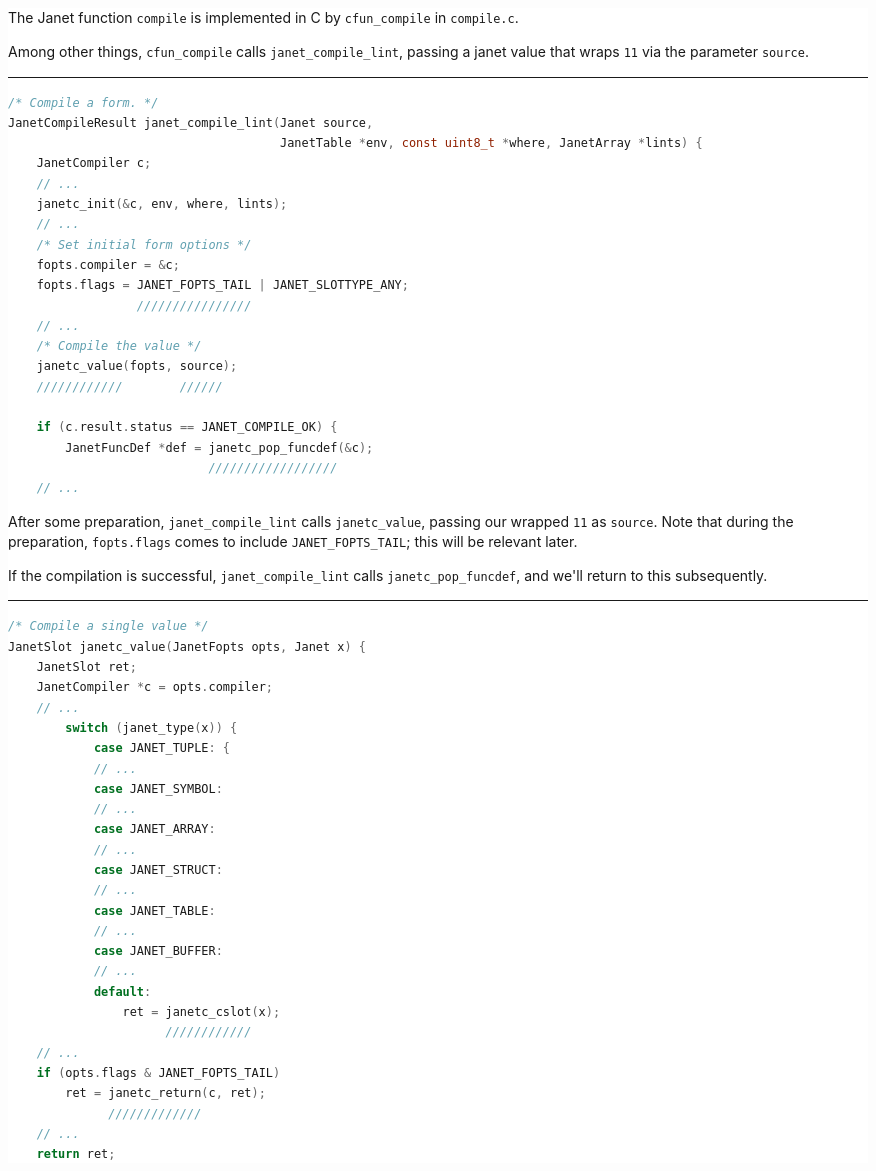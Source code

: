 The Janet function `compile` is implemented in C by `cfun_compile` in `compile.c`.

Among other things, `cfun_compile` calls `janet_compile_lint`, passing a janet value that wraps `11` via the parameter `source`.

---

```c
/* Compile a form. */
JanetCompileResult janet_compile_lint(Janet source,
                                      JanetTable *env, const uint8_t *where, JanetArray *lints) {
    JanetCompiler c;
    // ...
    janetc_init(&c, env, where, lints);
    // ...
    /* Set initial form options */
    fopts.compiler = &c;
    fopts.flags = JANET_FOPTS_TAIL | JANET_SLOTTYPE_ANY;
                  ////////////////
    // ...
    /* Compile the value */
    janetc_value(fopts, source);
    ////////////        //////

    if (c.result.status == JANET_COMPILE_OK) {
        JanetFuncDef *def = janetc_pop_funcdef(&c);
                            //////////////////
    // ...
```

After some preparation, `janet_compile_lint` calls `janetc_value`, passing our wrapped `11` as `source`.  Note that during the preparation, `fopts.flags` comes to include `JANET_FOPTS_TAIL`; this will be relevant later.

If the compilation is successful, `janet_compile_lint` calls `janetc_pop_funcdef`, and we'll return to this subsequently.

---

```c
/* Compile a single value */
JanetSlot janetc_value(JanetFopts opts, Janet x) {
    JanetSlot ret;
    JanetCompiler *c = opts.compiler;
    // ...
        switch (janet_type(x)) {
            case JANET_TUPLE: {
            // ...
            case JANET_SYMBOL:
            // ...
            case JANET_ARRAY:
            // ...
            case JANET_STRUCT:
            // ...
            case JANET_TABLE:
            // ...
            case JANET_BUFFER:
            // ...
            default:
                ret = janetc_cslot(x);
                      ////////////
    // ...
    if (opts.flags & JANET_FOPTS_TAIL)
        ret = janetc_return(c, ret);
              /////////////
    // ...
    return ret;
```